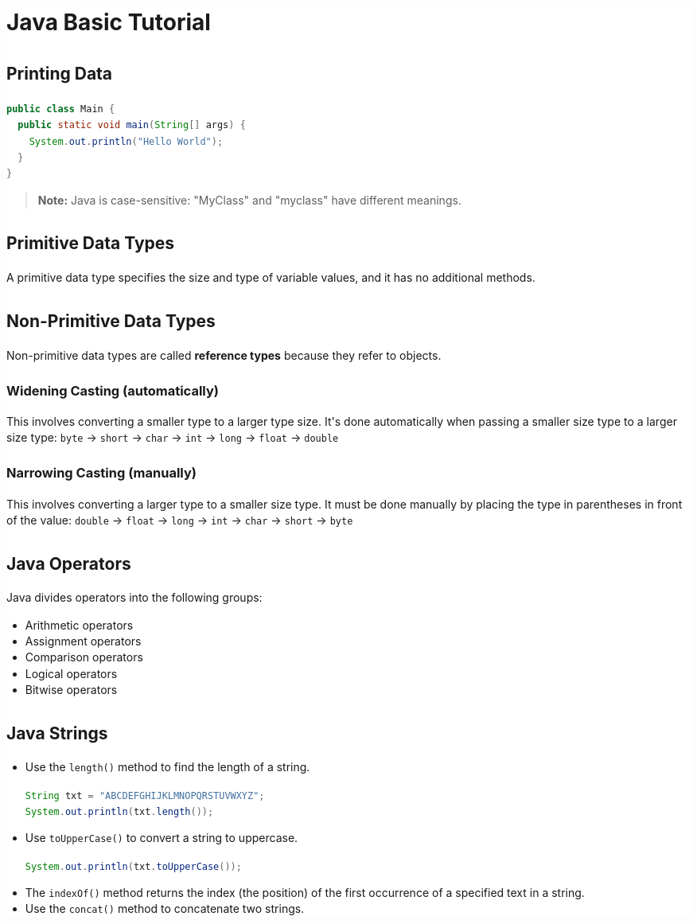 # Java Basic Tutorial

## Printing Data

```java
public class Main {
  public static void main(String[] args) {
    System.out.println("Hello World");
  }
}
```

> **Note:** Java is case-sensitive: "MyClass" and "myclass" have different meanings.

## Primitive Data Types

A primitive data type specifies the size and type of variable values, and it has no additional methods.


## Non-Primitive Data Types

Non-primitive data types are called **reference types** because they refer to objects.

### Widening Casting (automatically)

This involves converting a smaller type to a larger type size. It's done automatically when passing a smaller size type to a larger size type:
`byte` -\> `short` -\> `char` -\> `int` -\> `long` -\> `float` -\> `double`

### Narrowing Casting (manually)

This involves converting a larger type to a smaller size type. It must be done manually by placing the type in parentheses in front of the value:
`double` -\> `float` -\> `long` -\> `int` -\> `char` -\> `short` -\> `byte`


## Java Operators

Java divides operators into the following groups:

  * Arithmetic operators
  * Assignment operators
  * Comparison operators
  * Logical operators
  * Bitwise operators

## Java Strings

  - Use the `length()` method to find the length of a string.
    ```java
    String txt = "ABCDEFGHIJKLMNOPQRSTUVWXYZ";
    System.out.println(txt.length());
    ```
  - Use `toUpperCase()` to convert a string to uppercase.
    ```java
    System.out.println(txt.toUpperCase());
    ```
  - The `indexOf()` method returns the index (the position) of the first occurrence of a specified text in a string.
  - Use the `concat()` method to concatenate two strings.
